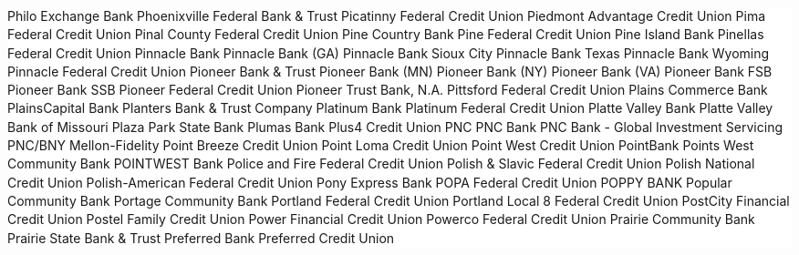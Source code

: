 Philo Exchange Bank
Phoenixville Federal Bank & Trust
Picatinny Federal Credit Union
Piedmont Advantage Credit Union
Pima Federal Credit Union
Pinal County Federal Credit Union
Pine Country Bank
Pine Federal Credit Union
Pine Island Bank
Pinellas Federal Credit Union
Pinnacle Bank
Pinnacle Bank (GA)
Pinnacle Bank Sioux City
Pinnacle Bank Texas
Pinnacle Bank Wyoming
Pinnacle Federal Credit Union
Pioneer Bank & Trust
Pioneer Bank (MN)
Pioneer Bank (NY)
Pioneer Bank (VA)
Pioneer Bank FSB
Pioneer Bank SSB
Pioneer Federal Credit Union
Pioneer Trust Bank, N.A.
Pittsford Federal Credit Union
Plains Commerce Bank
PlainsCapital Bank
Planters Bank & Trust Company
Platinum Bank
Platinum Federal Credit Union
Platte Valley Bank
Platte Valley Bank of Missouri
Plaza Park State Bank
Plumas Bank
Plus4 Credit Union
PNC
PNC Bank
PNC Bank - Global Investment Servicing
PNC/BNY Mellon-Fidelity
Point Breeze Credit Union
Point Loma Credit Union
Point West Credit Union
PointBank
Points West Community Bank
POINTWEST Bank
Police and Fire Federal Credit Union
Polish & Slavic Federal Credit Union
Polish National Credit Union
Polish-American Federal Credit Union
Pony Express Bank
POPA Federal Credit Union
POPPY BANK
Popular Community Bank
Portage Community Bank
Portland Federal Credit Union
Portland Local 8 Federal Credit Union
PostCity Financial Credit Union
Postel Family Credit Union
Power Financial Credit Union
Powerco Federal Credit Union
Prairie Community Bank
Prairie State Bank & Trust
Preferred Bank
Preferred Credit Union